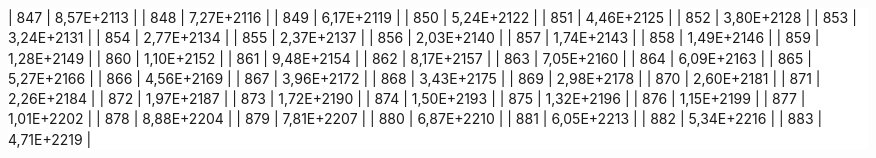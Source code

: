 |  847 | 8,57E+2113 |
|  848 | 7,27E+2116 |
|  849 | 6,17E+2119 |
|  850 | 5,24E+2122 |
|  851 | 4,46E+2125 |
|  852 | 3,80E+2128 |
|  853 | 3,24E+2131 |
|  854 | 2,77E+2134 |
|  855 | 2,37E+2137 |
|  856 | 2,03E+2140 |
|  857 | 1,74E+2143 |
|  858 | 1,49E+2146 |
|  859 | 1,28E+2149 |
|  860 | 1,10E+2152 |
|  861 | 9,48E+2154 |
|  862 | 8,17E+2157 |
|  863 | 7,05E+2160 |
|  864 | 6,09E+2163 |
|  865 | 5,27E+2166 |
|  866 | 4,56E+2169 |
|  867 | 3,96E+2172 |
|  868 | 3,43E+2175 |
|  869 | 2,98E+2178 |
|  870 | 2,60E+2181 |
|  871 | 2,26E+2184 |
|  872 | 1,97E+2187 |
|  873 | 1,72E+2190 |
|  874 | 1,50E+2193 |
|  875 | 1,32E+2196 |
|  876 | 1,15E+2199 |
|  877 | 1,01E+2202 |
|  878 | 8,88E+2204 |
|  879 | 7,81E+2207 |
|  880 | 6,87E+2210 |
|  881 | 6,05E+2213 |
|  882 | 5,34E+2216 |
|  883 | 4,71E+2219 |